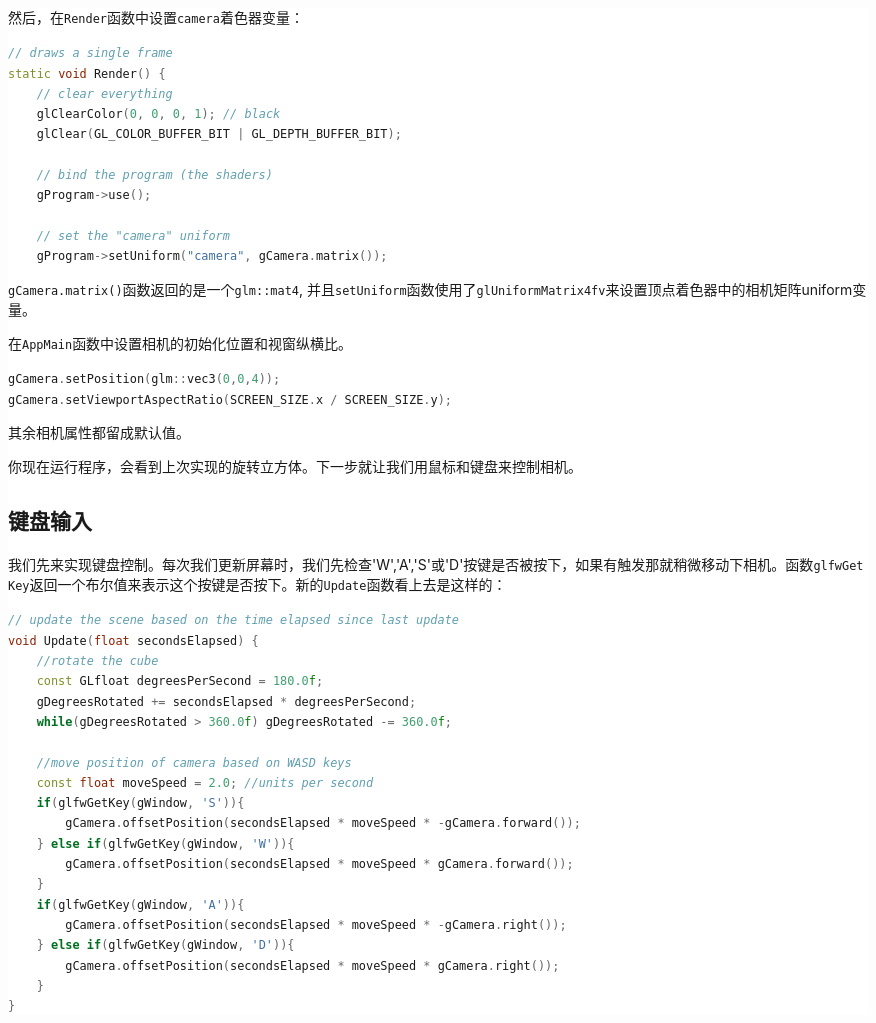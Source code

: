 然后，在`Render`函数中设置`camera`着色器变量：

```cpp
// draws a single frame
static void Render() {
    // clear everything
    glClearColor(0, 0, 0, 1); // black
    glClear(GL_COLOR_BUFFER_BIT | GL_DEPTH_BUFFER_BIT);
    
    // bind the program (the shaders)
    gProgram->use();

    // set the "camera" uniform
    gProgram->setUniform("camera", gCamera.matrix());
```

`gCamera.matrix()`函数返回的是一个`glm::mat4`, 并且`setUniform`函数使用了`glUniformMatrix4fv`来设置顶点着色器中的相机矩阵uniform变量。

在`AppMain`函数中设置相机的初始化位置和视窗纵横比。

```cpp
gCamera.setPosition(glm::vec3(0,0,4));
gCamera.setViewportAspectRatio(SCREEN_SIZE.x / SCREEN_SIZE.y);
```

其余相机属性都留成默认值。

你现在运行程序，会看到上次实现的旋转立方体。下一步就让我们用鼠标和键盘来控制相机。

## 键盘输入

我们先来实现键盘控制。每次我们更新屏幕时，我们先检查'W','A','S'或'D'按键是否被按下，如果有触发那就稍微移动下相机。函数`glfwGetKey`返回一个布尔值来表示这个按键是否按下。新的`Update`函数看上去是这样的：

```cpp
// update the scene based on the time elapsed since last update
void Update(float secondsElapsed) {
    //rotate the cube
    const GLfloat degreesPerSecond = 180.0f;
    gDegreesRotated += secondsElapsed * degreesPerSecond;
    while(gDegreesRotated > 360.0f) gDegreesRotated -= 360.0f;

    //move position of camera based on WASD keys
    const float moveSpeed = 2.0; //units per second
    if(glfwGetKey(gWindow, 'S')){
        gCamera.offsetPosition(secondsElapsed * moveSpeed * -gCamera.forward());
    } else if(glfwGetKey(gWindow, 'W')){
        gCamera.offsetPosition(secondsElapsed * moveSpeed * gCamera.forward());
    }
    if(glfwGetKey(gWindow, 'A')){
        gCamera.offsetPosition(secondsElapsed * moveSpeed * -gCamera.right());
    } else if(glfwGetKey(gWindow, 'D')){
        gCamera.offsetPosition(secondsElapsed * moveSpeed * gCamera.right());
    }
}
```
